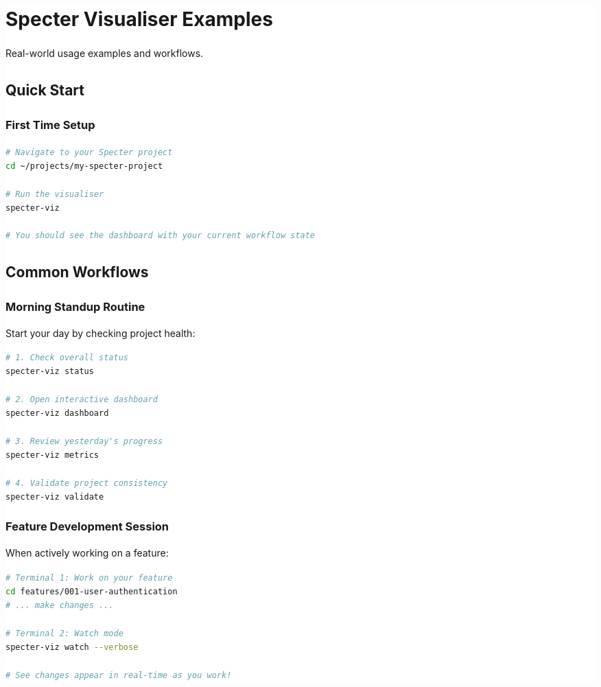 # Specter Visualiser Examples

Real-world usage examples and workflows.

## Quick Start

### First Time Setup

```bash
# Navigate to your Specter project
cd ~/projects/my-specter-project

# Run the visualiser
specter-viz

# You should see the dashboard with your current workflow state
```

## Common Workflows

### Morning Standup Routine

Start your day by checking project health:

```bash
# 1. Check overall status
specter-viz status

# 2. Open interactive dashboard
specter-viz dashboard

# 3. Review yesterday's progress
specter-viz metrics

# 4. Validate project consistency
specter-viz validate
```

### Feature Development Session

When actively working on a feature:

```bash
# Terminal 1: Work on your feature
cd features/001-user-authentication
# ... make changes ...

# Terminal 2: Watch mode
specter-viz watch --verbose

# See changes appear in real-time as you work!
```

